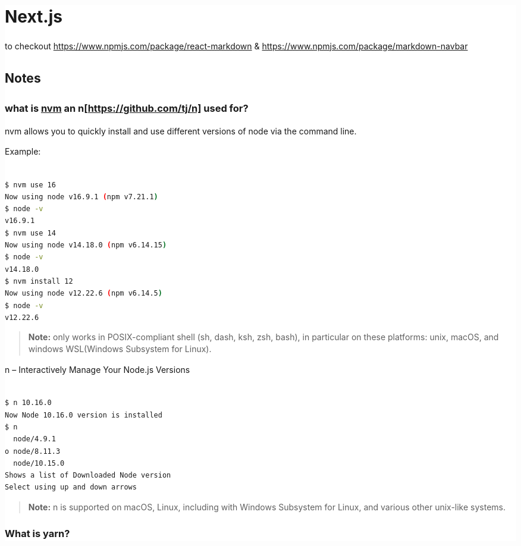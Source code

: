 # Next.js

to checkout <https://www.npmjs.com/package/react-markdown> & <https://www.npmjs.com/package/markdown-navbar>

## Notes

### what is [nvm](https://github.com/nvm-sh/nvm) an n[https://github.com/tj/n] used for?

nvm allows you to quickly install and use different versions of node via the command line.

Example:

```bash

$ nvm use 16
Now using node v16.9.1 (npm v7.21.1)
$ node -v
v16.9.1
$ nvm use 14
Now using node v14.18.0 (npm v6.14.15)
$ node -v
v14.18.0
$ nvm install 12
Now using node v12.22.6 (npm v6.14.5)
$ node -v
v12.22.6

```

> **Note:** only works in POSIX-compliant shell (sh, dash, ksh, zsh, bash), in particular on these platforms: unix, macOS, and windows WSL(Windows Subsystem for Linux).

n – Interactively Manage Your Node.js Versions

```bash

$ n 10.16.0
Now Node 10.16.0 version is installed
$ n
  node/4.9.1
ο node/8.11.3
  node/10.15.0
Shows a list of Downloaded Node version
Select using up and down arrows

```

> **Note:** n is supported on macOS, Linux, including with Windows Subsystem for Linux, and various other unix-like systems.

### What is **yarn**?

